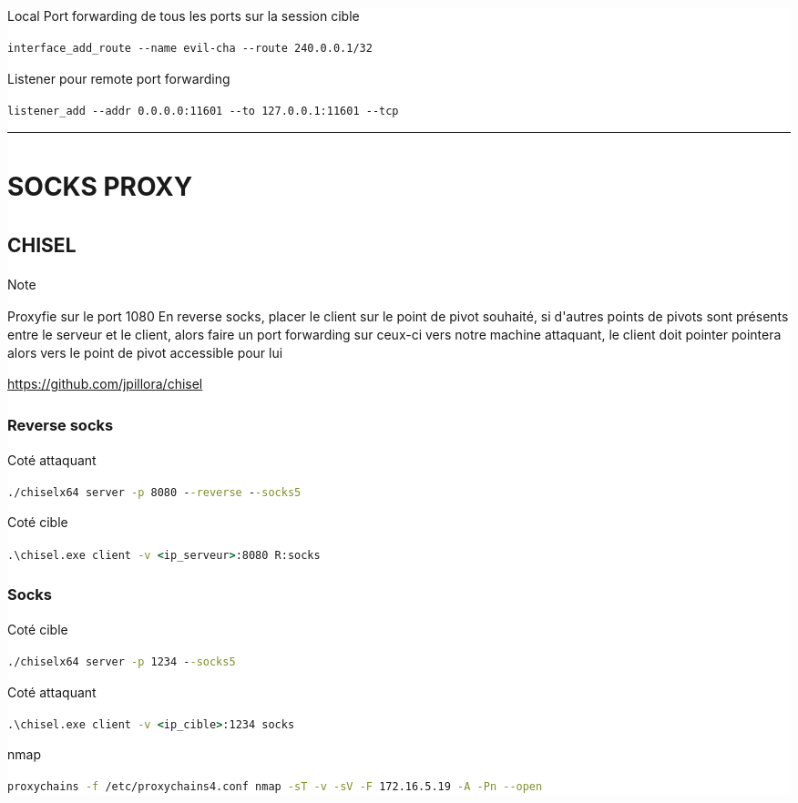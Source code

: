 
Local Port forwarding de tous les ports sur la session cible

```
interface_add_route --name evil-cha --route 240.0.0.1/32
```

Listener pour remote port forwarding

```
listener_add --addr 0.0.0.0:11601 --to 127.0.0.1:11601 --tcp
```



---

# SOCKS PROXY

## CHISEL

> [!NOTE]
> Proxyfie sur le port 1080
> En reverse socks, placer le client sur le point de pivot souhaité, si d'autres points de pivots sont présents entre le serveur et le client, alors faire un port forwarding sur ceux-ci vers notre machine attaquant, le client doit pointer pointera alors vers le point de pivot accessible pour lui

https://github.com/jpillora/chisel

### Reverse socks

Coté attaquant
```cmd
./chiselx64 server -p 8080 --reverse --socks5
```

Coté cible
```cmd
.\chisel.exe client -v <ip_serveur>:8080 R:socks
```

### Socks

Coté cible
```cmd
./chiselx64 server -p 1234 --socks5
```

Coté attaquant
```cmd
.\chisel.exe client -v <ip_cible>:1234 socks
```



nmap

```bash
proxychains -f /etc/proxychains4.conf nmap -sT -v -sV -F 172.16.5.19 -A -Pn --open
```
